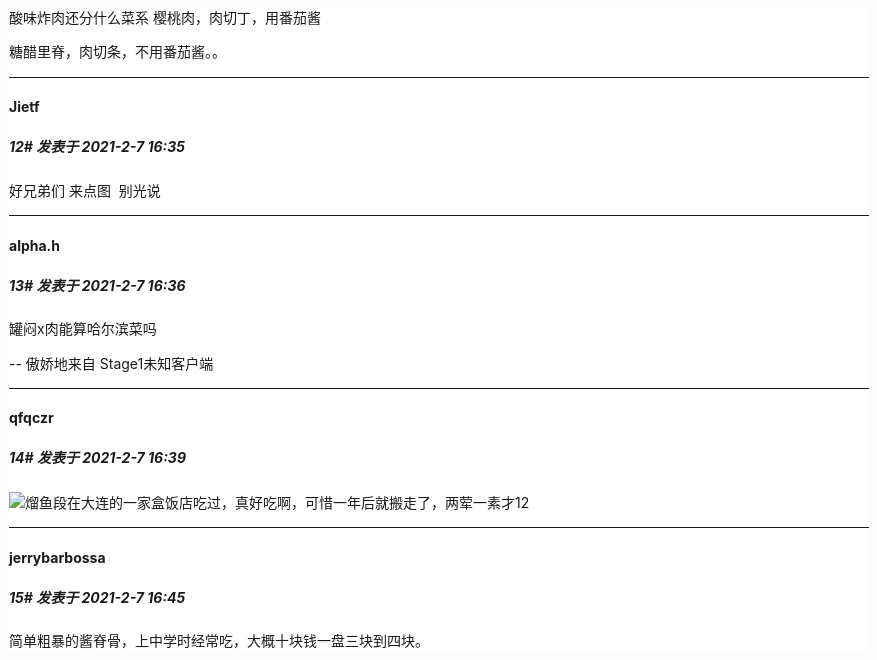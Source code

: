 酸味炸肉还分什么菜系</blockquote>
樱桃肉，肉切丁，用番茄酱

糖醋里脊，肉切条，不用番茄酱。。







*****

####  Jietf  
##### 12#       发表于 2021-2-7 16:35




好兄弟们 来点图  别光说







*****

####  alpha.h  
##### 13#       发表于 2021-2-7 16:36




罐闷x肉能算哈尔滨菜吗

 -- 傲娇地来自 Stage1未知客户端







*****

####  qfqczr  
##### 14#       发表于 2021-2-7 16:39



<img src="https://static.saraba1st.com/image/smiley/face2017/018.png" referrerpolicy="no-referrer">熘鱼段在大连的一家盒饭店吃过，真好吃啊，可惜一年后就搬走了，两荤一素才12







*****

####  jerrybarbossa  
##### 15#       发表于 2021-2-7 16:45




简单粗暴的酱脊骨，上中学时经常吃，大概十块钱一盘三块到四块。
